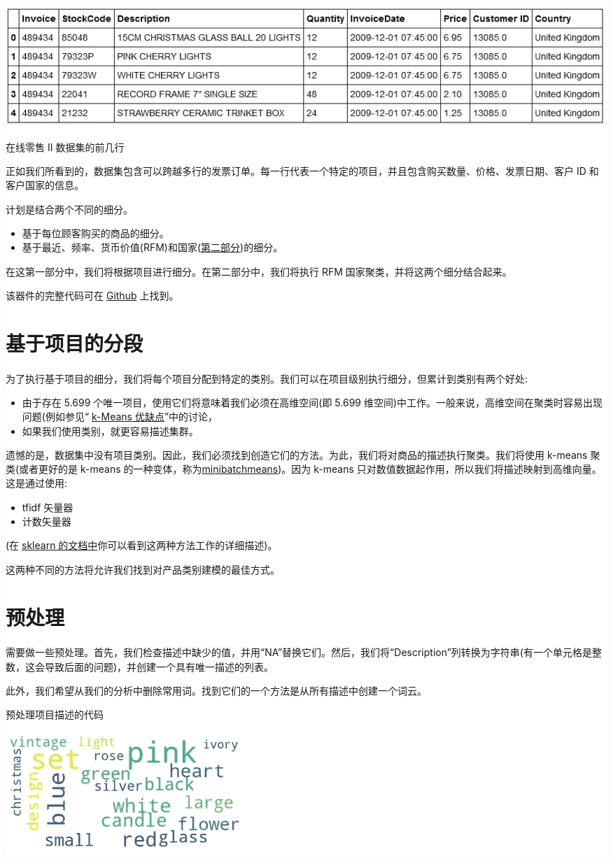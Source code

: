 ![](img/8923561ffa9518ec70d65fd646fe8fa1.png)

在线零售 II 数据集的前几行

正如我们所看到的，数据集包含可以跨越多行的发票订单。每一行代表一个特定的项目，并且包含购买数量、价格、发票日期、客户 ID 和客户国家的信息。

计划是结合两个不同的细分。

*   基于每位顾客购买的商品的细分。
*   基于最近、频率、货币价值(RFM)和国家([第二部分](https://dpanagop-53386.medium.com/customer-segmentation-part-ii-1c94bdc03de5))的细分。

在这第一部分中，我们将根据项目进行细分。在第二部分中，我们将执行 RFM 国家聚类，并将这两个细分结合起来。

该器件的完整代码可在 [Github](https://github.com/dpanagop/data_analytics_examples/blob/master/online_retail/Online_retail_Segmentation_by_buying_category.ipynb) 上找到。

# 基于项目的分段

为了执行基于项目的细分，我们将每个项目分配到特定的类别。我们可以在项目级别执行细分，但累计到类别有两个好处:

*   由于存在 5.699 个唯一项目，使用它们将意味着我们必须在高维空间(即 5.699 维空间)中工作。一般来说，高维空间在聚类时容易出现问题(例如参见“ [k-Means 优缺点](https://developers.google.com/machine-learning/clustering/algorithm/advantages-disadvantages)”中的讨论，
*   如果我们使用类别，就更容易描述集群。

遗憾的是，数据集中没有项目类别。因此，我们必须找到创造它们的方法。为此，我们将对商品的描述执行聚类。我们将使用 k-means 聚类(或者更好的是 k-means 的一种变体，称为[minibatchmeans](https://scikit-learn.org/stable/modules/clustering.html#mini-batch-kmeans))。因为 k-means 只对数值数据起作用，所以我们将描述映射到高维向量。这是通过使用:

*   tfidf 矢量器
*   计数矢量器

(在 [sklearn 的文档中](https://scikit-learn.org/stable/modules/feature_extraction.html#text-feature-extraction)你可以看到这两种方法工作的详细描述)。

这两种不同的方法将允许我们找到对产品类别建模的最佳方式。

# 预处理

需要做一些预处理。首先，我们检查描述中缺少的值，并用“NA”替换它们。然后，我们将“Description”列转换为字符串(有一个单元格是整数，这会导致后面的问题)，并创建一个具有唯一描述的列表。

此外，我们希望从我们的分析中删除常用词。找到它们的一个方法是从所有描述中创建一个词云。

预处理项目描述的代码

![](img/dddb20520c1c8a92c596b21b08862714.png)
